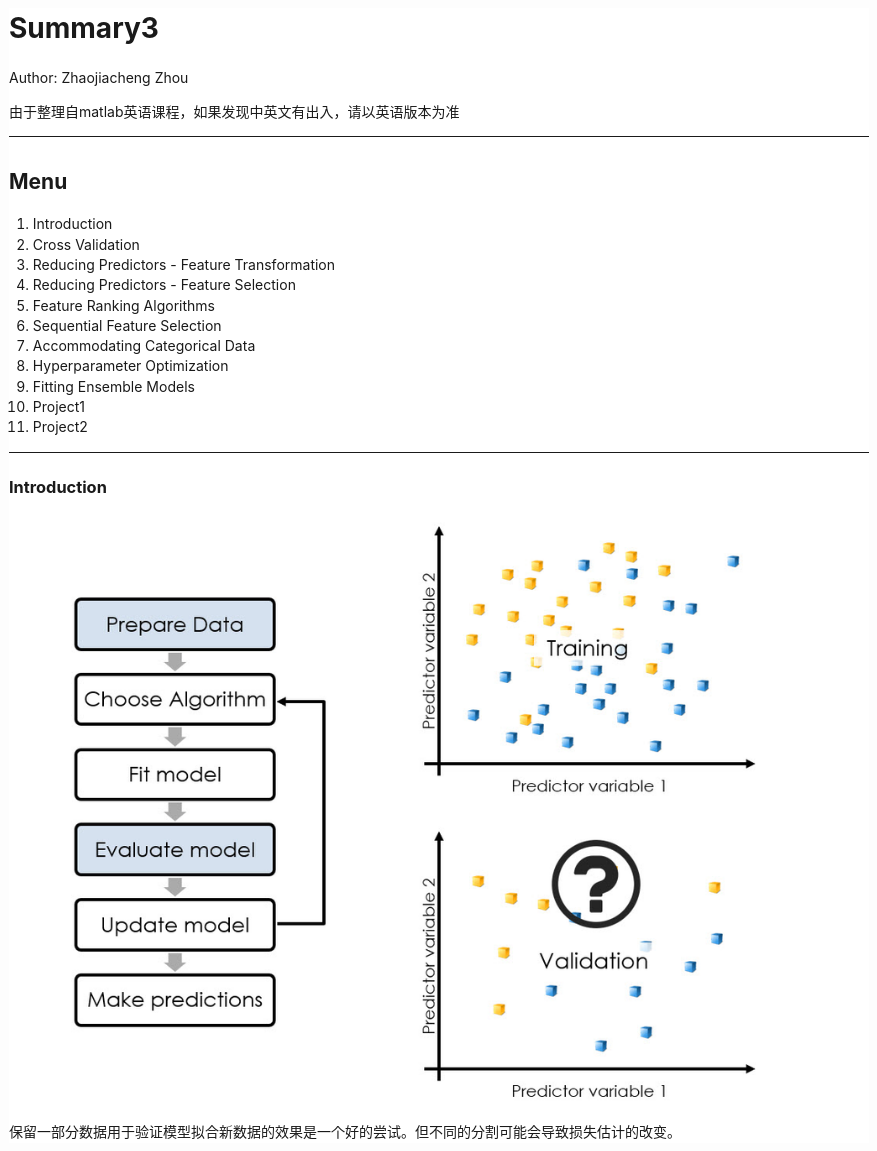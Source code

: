 # Summary3

Author: Zhaojiacheng Zhou

由于整理自matlab英语课程，如果发现中英文有出入，请以英语版本为准

---

## Menu

1. Introduction
2. Cross Validation
3. Reducing Predictors - Feature Transformation
4. Reducing Predictors - Feature Selection
5. Feature Ranking Algorithms
6. Sequential Feature Selection
7. Accommodating Categorical Data
8. Hyperparameter Optimization
9. Fitting Ensemble Models
10. Project1
11. Project2

---

### Introduction

![slide1](src/slide1.jpg)
保留一部分数据用于验证模型拟合新数据的效果是一个好的尝试。但不同的分割可能会导致损失估计的改变。

